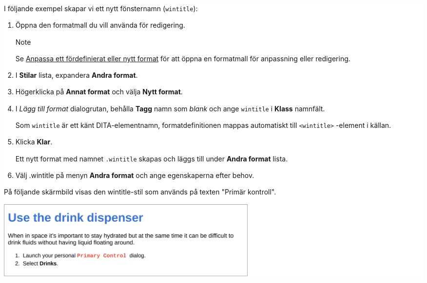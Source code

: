 I följande exempel skapar vi ett nytt fönsternamn (`wintitle`):

1. Öppna den formatmall du vill använda för redigering.

   >[!NOTE]
   Se [Anpassa ett fördefinierat eller nytt format](components-pdf-template.md#customize-style) för att öppna en formatmall för anpassning eller redigering.

1. I **Stilar** lista, expandera **Andra format**.

1. Högerklicka på **Annat format** och välja **Nytt format**.

1. I *Lägg till format* dialogrutan, behålla **Tagg** namn som *blank* och ange `wintitle` i **Klass** namnfält.

   Som `wintitle` är ett känt DITA-elementnamn, formatdefinitionen mappas automatiskt till `<wintitle>` -element i källan.

1. Klicka **Klar**.

   Ett nytt format med namnet `.wintitle` skapas och läggs till under **Andra format** lista.

1. Välj .wintitle på menyn **Andra format** och ange egenskaperna efter behov.

På följande skärmbild visas den wintitle-stil som används på texten &quot;Primär kontroll&quot;.

<img src="./assets/other-style-wintitle.png" width="500">
